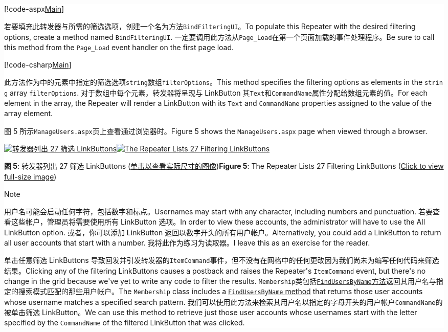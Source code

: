 [!code-aspx[Main](building-an-interface-to-select-one-user-account-from-many-cs/samples/sample6.aspx)]

<span data-ttu-id="74b8c-184">若要填充此转发器与所需的筛选选项，创建一个名为方法`BindFilteringUI`。</span><span class="sxs-lookup"><span data-stu-id="74b8c-184">To populate this Repeater with the desired filtering options, create a method named `BindFilteringUI`.</span></span> <span data-ttu-id="74b8c-185">一定要调用此方法从`Page_Load`在第一个页面加载的事件处理程序。</span><span class="sxs-lookup"><span data-stu-id="74b8c-185">Be sure to call this method from the `Page_Load` event handler on the first page load.</span></span>

[!code-csharp[Main](building-an-interface-to-select-one-user-account-from-many-cs/samples/sample7.cs)]

<span data-ttu-id="74b8c-186">此方法作为中的元素中指定的筛选选项`string`数组`filterOptions`。</span><span class="sxs-lookup"><span data-stu-id="74b8c-186">This method specifies the filtering options as elements in the `string` array `filterOptions`.</span></span> <span data-ttu-id="74b8c-187">对于数组中每个元素，转发器将呈现与 LinkButton 其`Text`和`CommandName`属性分配给数组元素的值。</span><span class="sxs-lookup"><span data-stu-id="74b8c-187">For each element in the array, the Repeater will render a LinkButton with its `Text` and `CommandName` properties assigned to the value of the array element.</span></span>

<span data-ttu-id="74b8c-188">图 5 所示`ManageUsers.aspx`页上查看通过浏览器时。</span><span class="sxs-lookup"><span data-stu-id="74b8c-188">Figure 5 shows the `ManageUsers.aspx` page when viewed through a browser.</span></span>


<span data-ttu-id="74b8c-189">[![转发器列出 27 筛选 LinkButtons](building-an-interface-to-select-one-user-account-from-many-cs/_static/image14.png)](building-an-interface-to-select-one-user-account-from-many-cs/_static/image13.png)</span><span class="sxs-lookup"><span data-stu-id="74b8c-189">[![The Repeater Lists 27 Filtering LinkButtons](building-an-interface-to-select-one-user-account-from-many-cs/_static/image14.png)](building-an-interface-to-select-one-user-account-from-many-cs/_static/image13.png)</span></span>

<span data-ttu-id="74b8c-190">**图 5**: 转发器列出 27 筛选 LinkButtons ([单击以查看实际尺寸的图像](building-an-interface-to-select-one-user-account-from-many-cs/_static/image15.png))</span><span class="sxs-lookup"><span data-stu-id="74b8c-190">**Figure 5**: The Repeater Lists 27 Filtering LinkButtons  ([Click to view full-size image](building-an-interface-to-select-one-user-account-from-many-cs/_static/image15.png))</span></span>


> [!NOTE]
> <span data-ttu-id="74b8c-191">用户名可能会启动任何字符，包括数字和标点。</span><span class="sxs-lookup"><span data-stu-id="74b8c-191">Usernames may start with any character, including numbers and punctuation.</span></span> <span data-ttu-id="74b8c-192">若要查看这些帐户，管理员将需要使用所有 LinkButton 选项。</span><span class="sxs-lookup"><span data-stu-id="74b8c-192">In order to view these accounts, the administrator will have to use the All LinkButton option.</span></span> <span data-ttu-id="74b8c-193">或者，你可以添加 LinkButton 返回以数字开头的所有用户帐户。</span><span class="sxs-lookup"><span data-stu-id="74b8c-193">Alternatively, you could add a LinkButton to return all user accounts that start with a number.</span></span> <span data-ttu-id="74b8c-194">我将此作为练习为读取器。</span><span class="sxs-lookup"><span data-stu-id="74b8c-194">I leave this as an exercise for the reader.</span></span>


<span data-ttu-id="74b8c-195">单击任意筛选 LinkButtons 导致回发并引发转发器的`ItemCommand`事件，但不没有在网格中的任何更改因为我们尚未为编写任何代码来筛选结果。</span><span class="sxs-lookup"><span data-stu-id="74b8c-195">Clicking any of the filtering LinkButtons causes a postback and raises the Repeater's `ItemCommand` event, but there's no change in the grid because we've yet to write any code to filter the results.</span></span> <span data-ttu-id="74b8c-196">`Membership`类包括[`FindUsersByName`方法](https://technet.microsoft.com/en-us/library/system.web.security.membership.findusersbyname.aspx)返回其用户名与指定的搜索模式匹配的那些用户帐户。</span><span class="sxs-lookup"><span data-stu-id="74b8c-196">The `Membership` class includes a [`FindUsersByName` method](https://technet.microsoft.com/en-us/library/system.web.security.membership.findusersbyname.aspx) that returns those user accounts whose username matches a specified search pattern.</span></span> <span data-ttu-id="74b8c-197">我们可以使用此方法来检索其用户名以指定的字母开头的用户帐户`CommandName`的被单击筛选 LinkButton。</span><span class="sxs-lookup"><span data-stu-id="74b8c-197">We can use this method to retrieve just those user accounts whose usernames start with the letter specified by the `CommandName` of the filtered LinkButton that was clicked.</span></span>
